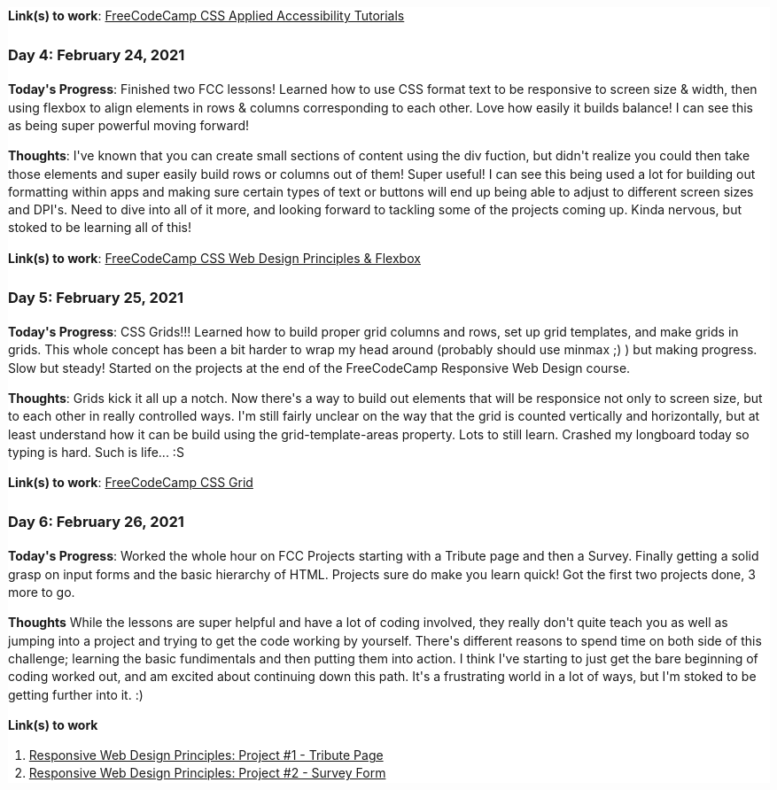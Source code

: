 **Link(s) to work**: [FreeCodeCamp CSS Applied Accessibility Tutorials](https://www.freecodecamp.org/learn/responsive-web-design/applied-accessibility)


### Day 4: February 24, 2021


**Today's Progress**: Finished two FCC lessons! Learned how to use CSS format text to be responsive to screen size & width, then using flexbox to align elements in rows & columns corresponding to each other. Love how easily it builds balance! I can see this as being super powerful moving forward!

**Thoughts**: I've known that you can create small sections of content using the div fuction, but didn't realize you could then take those elements and super easily build rows or columns out of them! Super useful! I can see this being used a lot for building out formatting within apps and making sure certain types of text or buttons will end up being able to adjust to different screen sizes and DPI's. Need to dive into all of it more, and looking forward to tackling some of the projects coming up. Kinda nervous, but stoked to be learning all of this! 

**Link(s) to work**: [FreeCodeCamp CSS Web Design Principles & Flexbox](https://www.freecodecamp.org/learn/responsive-web-design/css-flexbox/)


### Day 5: February 25, 2021


**Today's Progress**: CSS Grids!!! Learned how to build proper grid columns and rows, set up grid templates, and make grids in grids. This whole concept has been a bit harder to wrap my head around (probably should use minmax ;) ) but making progress. Slow but steady! Started on the projects at the end of the FreeCodeCamp Responsive Web Design course.

**Thoughts**: Grids kick it all up a notch. Now there's a way to build out elements that will be responsice not only to screen size, but to each other in really controlled ways. I'm still fairly unclear on the way that the grid is counted vertically and horizontally, but at least understand how it can be build using the grid-template-areas property. Lots to still learn. Crashed my longboard today so typing is hard. Such is life... :S

**Link(s) to work**: [FreeCodeCamp CSS Grid](https://www.freecodecamp.org/learn/responsive-web-design/css-grid/)


### Day 6: February 26, 2021

**Today's Progress**: Worked the whole hour on FCC Projects starting with a Tribute page and then a Survey. Finally getting a solid grasp on input forms and the basic hierarchy of HTML. Projects sure do make you learn quick! Got the first two projects done, 3 more to go.

**Thoughts** While the lessons are super helpful and have a lot of coding involved, they really don't quite teach you as well as jumping into a project and trying to get the code working by yourself. There's different reasons to spend time on both side of this challenge; learning the basic fundimentals and then putting them into action. I think I've starting to just get the bare beginning of coding worked out, and am excited about continuing down this path. It's a frustrating world in a lot of ways, but I'm stoked to be getting further into it. :)

**Link(s) to work**
1. [Responsive Web Design Principles: Project #1 - Tribute Page](https://codepen.io/Smacherman/pen/gOLvryx)
2. [Responsive Web Design Principles: Project #2 - Survey Form](https://codepen.io/Smacherman/pen/ExNQGBR)
